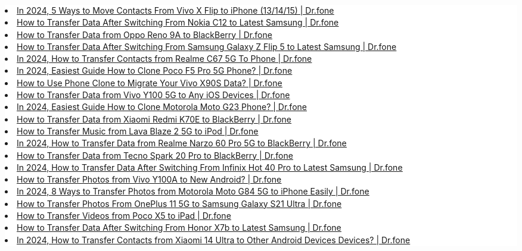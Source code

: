 <li><a href="https://android-transfer.techidaily.com/in-2024-5-ways-to-move-contacts-from-vivo-x-flip-to-iphone-131415-drfone-by-drfone-transfer-from-android-transfer-from-android/"><u>In 2024, 5 Ways to Move Contacts From Vivo X Flip to iPhone (13/14/15) | Dr.fone</u></a></li>
<li><a href="https://android-transfer.techidaily.com/how-to-transfer-data-after-switching-from-nokia-c12-to-latest-samsung-drfone-by-drfone-transfer-from-android-transfer-from-android/"><u>How to Transfer Data After Switching From Nokia C12 to Latest Samsung | Dr.fone</u></a></li>
<li><a href="https://android-transfer.techidaily.com/how-to-transfer-data-from-oppo-reno-9a-to-blackberry-drfone-by-drfone-transfer-from-android-transfer-from-android/"><u>How to Transfer Data from Oppo Reno 9A to BlackBerry | Dr.fone</u></a></li>
<li><a href="https://android-transfer.techidaily.com/how-to-transfer-data-after-switching-from-samsung-galaxy-z-flip-5-to-latest-samsung-drfone-by-drfone-transfer-from-android-transfer-from-android/"><u>How to Transfer Data After Switching From Samsung Galaxy Z Flip 5 to Latest Samsung | Dr.fone</u></a></li>
<li><a href="https://android-transfer.techidaily.com/in-2024-how-to-transfer-contacts-from-realme-c67-5g-to-phone-drfone-by-drfone-transfer-from-android-transfer-from-android/"><u>In 2024, How to Transfer Contacts from Realme C67 5G To Phone | Dr.fone</u></a></li>
<li><a href="https://android-transfer.techidaily.com/in-2024-easiest-guide-how-to-clone-poco-f5-pro-5g-phone-drfone-by-drfone-transfer-from-android-transfer-from-android/"><u>In 2024, Easiest Guide How to Clone Poco F5 Pro 5G Phone? | Dr.fone</u></a></li>
<li><a href="https://android-transfer.techidaily.com/how-to-use-phone-clone-to-migrate-your-vivo-x90s-data-drfone-by-drfone-transfer-from-android-transfer-from-android/"><u>How to Use Phone Clone to Migrate Your Vivo X90S Data? | Dr.fone</u></a></li>
<li><a href="https://android-transfer.techidaily.com/how-to-transfer-data-from-vivo-y100-5g-to-any-ios-devices-drfone-by-drfone-transfer-from-android-transfer-from-android/"><u>How to Transfer Data from Vivo Y100 5G to Any iOS Devices | Dr.fone</u></a></li>
<li><a href="https://android-transfer.techidaily.com/in-2024-easiest-guide-how-to-clone-motorola-moto-g23-phone-drfone-by-drfone-transfer-from-android-transfer-from-android/"><u>In 2024, Easiest Guide How to Clone Motorola Moto G23 Phone? | Dr.fone</u></a></li>
<li><a href="https://android-transfer.techidaily.com/how-to-transfer-data-from-xiaomi-redmi-k70e-to-blackberry-drfone-by-drfone-transfer-from-android-transfer-from-android/"><u>How to Transfer Data from Xiaomi Redmi K70E to BlackBerry | Dr.fone</u></a></li>
<li><a href="https://android-transfer.techidaily.com/how-to-transfer-music-from-lava-blaze-2-5g-to-ipod-drfone-by-drfone-transfer-from-android-transfer-from-android/"><u>How to Transfer Music from Lava Blaze 2 5G to iPod | Dr.fone</u></a></li>
<li><a href="https://android-transfer.techidaily.com/in-2024-how-to-transfer-data-from-realme-narzo-60-pro-5g-to-blackberry-drfone-by-drfone-transfer-from-android-transfer-from-android/"><u>In 2024, How to Transfer Data from Realme Narzo 60 Pro 5G to BlackBerry | Dr.fone</u></a></li>
<li><a href="https://android-transfer.techidaily.com/how-to-transfer-data-from-tecno-spark-20-pro-to-blackberry-drfone-by-drfone-transfer-from-android-transfer-from-android/"><u>How to Transfer Data from Tecno Spark 20 Pro to BlackBerry | Dr.fone</u></a></li>
<li><a href="https://android-transfer.techidaily.com/in-2024-how-to-transfer-data-after-switching-from-infinix-hot-40-pro-to-latest-samsung-drfone-by-drfone-transfer-from-android-transfer-from-android/"><u>In 2024, How to Transfer Data After Switching From Infinix Hot 40 Pro to Latest Samsung | Dr.fone</u></a></li>
<li><a href="https://android-transfer.techidaily.com/how-to-transfer-photos-from-vivo-y100a-to-new-android-drfone-by-drfone-transfer-from-android-transfer-from-android/"><u>How to Transfer Photos from Vivo Y100A to New Android? | Dr.fone</u></a></li>
<li><a href="https://android-transfer.techidaily.com/in-2024-8-ways-to-transfer-photos-from-motorola-moto-g84-5g-to-iphone-easily-drfone-by-drfone-transfer-from-android-transfer-from-android/"><u>In 2024, 8 Ways to Transfer Photos from Motorola Moto G84 5G to iPhone Easily | Dr.fone</u></a></li>
<li><a href="https://android-transfer.techidaily.com/how-to-transfer-photos-from-oneplus-11-5g-to-samsung-galaxy-s21-ultra-drfone-by-drfone-transfer-from-android-transfer-from-android/"><u>How to Transfer Photos From OnePlus 11 5G to Samsung Galaxy S21 Ultra | Dr.fone</u></a></li>
<li><a href="https://android-transfer.techidaily.com/how-to-transfer-videos-from-poco-x5-to-ipad-drfone-by-drfone-transfer-from-android-transfer-from-android/"><u>How to Transfer Videos from Poco X5 to iPad | Dr.fone</u></a></li>
<li><a href="https://android-transfer.techidaily.com/how-to-transfer-data-after-switching-from-honor-x7b-to-latest-samsung-drfone-by-drfone-transfer-from-android-transfer-from-android/"><u>How to Transfer Data After Switching From Honor X7b to Latest Samsung | Dr.fone</u></a></li>
<li><a href="https://android-transfer.techidaily.com/in-2024-how-to-transfer-contacts-from-xiaomi-14-ultra-to-other-android-devices-devices-drfone-by-drfone-transfer-from-android-transfer-from-android/"><u>In 2024, How to Transfer Contacts from Xiaomi 14 Ultra to Other Android Devices Devices? | Dr.fone</u></a></li>
